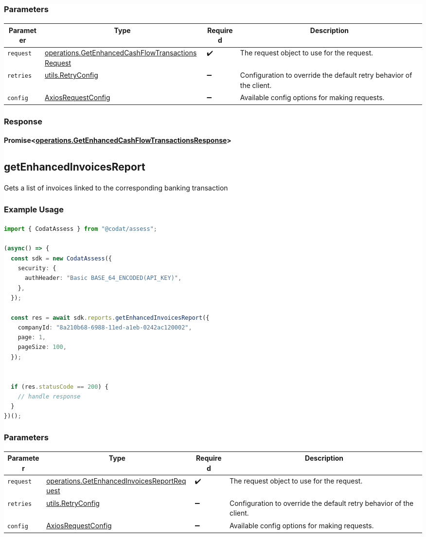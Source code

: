 ### Parameters

| Parameter                                                                                                              | Type                                                                                                                   | Required                                                                                                               | Description                                                                                                            |
| ---------------------------------------------------------------------------------------------------------------------- | ---------------------------------------------------------------------------------------------------------------------- | ---------------------------------------------------------------------------------------------------------------------- | ---------------------------------------------------------------------------------------------------------------------- |
| `request`                                                                                                              | [operations.GetEnhancedCashFlowTransactionsRequest](../../models/operations/getenhancedcashflowtransactionsrequest.md) | :heavy_check_mark:                                                                                                     | The request object to use for the request.                                                                             |
| `retries`                                                                                                              | [utils.RetryConfig](../../models/utils/retryconfig.md)                                                                 | :heavy_minus_sign:                                                                                                     | Configuration to override the default retry behavior of the client.                                                    |
| `config`                                                                                                               | [AxiosRequestConfig](https://axios-http.com/docs/req_config)                                                           | :heavy_minus_sign:                                                                                                     | Available config options for making requests.                                                                          |


### Response

**Promise<[operations.GetEnhancedCashFlowTransactionsResponse](../../models/operations/getenhancedcashflowtransactionsresponse.md)>**


## getEnhancedInvoicesReport

Gets a list of invoices linked to the corresponding banking transaction

### Example Usage

```typescript
import { CodatAssess } from "@codat/assess";

(async() => {
  const sdk = new CodatAssess({
    security: {
      authHeader: "Basic BASE_64_ENCODED(API_KEY)",
    },
  });

  const res = await sdk.reports.getEnhancedInvoicesReport({
    companyId: "8a210b68-6988-11ed-a1eb-0242ac120002",
    page: 1,
    pageSize: 100,
  });


  if (res.statusCode == 200) {
    // handle response
  }
})();
```

### Parameters

| Parameter                                                                                                  | Type                                                                                                       | Required                                                                                                   | Description                                                                                                |
| ---------------------------------------------------------------------------------------------------------- | ---------------------------------------------------------------------------------------------------------- | ---------------------------------------------------------------------------------------------------------- | ---------------------------------------------------------------------------------------------------------- |
| `request`                                                                                                  | [operations.GetEnhancedInvoicesReportRequest](../../models/operations/getenhancedinvoicesreportrequest.md) | :heavy_check_mark:                                                                                         | The request object to use for the request.                                                                 |
| `retries`                                                                                                  | [utils.RetryConfig](../../models/utils/retryconfig.md)                                                     | :heavy_minus_sign:                                                                                         | Configuration to override the default retry behavior of the client.                                        |
| `config`                                                                                                   | [AxiosRequestConfig](https://axios-http.com/docs/req_config)                                               | :heavy_minus_sign:                                                                                         | Available config options for making requests.                                                              |
